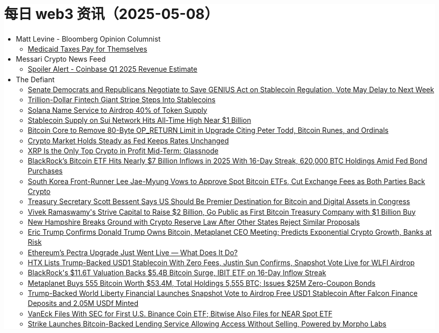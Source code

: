 # 每日 web3 资讯（2025-05-08）

- Matt Levine - Bloomberg Opinion Columnist
  - [Medicaid Taxes Pay for Themselves](https://www.bloomberg.com/opinion/newsletters/2025-05-07/medicaid-taxes-pay-for-themselves)
- Messari Crypto News Feed
  - [Spoiler Alert - Coinbase Q1 2025 Revenue Estimate](https://messari.io/article/spoiler-alert-coinbase-q1-2025-revenue-estimate)
- The Defiant
  - [Senate Democrats and Republicans Negotiate to Save GENIUS Act on Stablecoin Regulation, Vote May Delay to Next Week](https://thedefiant.io/news/regulation/senate-democrats-republicans-negotiate-to-save-genius-act-on-stablecoin-vote-to-b8f3953b)
  - [Trillion-Dollar Fintech Giant Stripe Steps Into Stablecoins](https://thedefiant.io/news/defi/trillion-dollar-fintech-giant-stripe-steps-into-stablecoins)
  - [Solana Name Service to Airdrop 40% of Token Supply](https://thedefiant.io/news/defi/solana-name-service-to-airdrop-40-of-token-supply)
  - [Stablecoin Supply on Sui Network Hits All-Time High Near $1 Billion](https://thedefiant.io/news/blockchains/stablecoin-supply-on-sui-network-hits-all-time-high-near-usd1-billion)
  - [Bitcoin Core to Remove 80-Byte OP_RETURN Limit in Upgrade Citing Peter Todd, Bitcoin Runes, and Ordinals](https://thedefiant.io/news/blockchains/bitcoin-core-to-remove-80-byte-op-return-limit-upgrade-citing-peter-todd-bitcoin-b6138024)
  - [Crypto Market Holds Steady as Fed Keeps Rates Unchanged](https://thedefiant.io/news/markets/crypto-market-holds-steady-as-fed-keeps-rates-unchanged)
  - [XRP Is the Only Top Crypto in Profit Mid-Term: Glassnode](https://thedefiant.io/news/markets/xrp-is-the-only-top-crypto-in-profit-mid-term-glassnode)
  - [BlackRock’s Bitcoin ETF Hits Nearly $7 Billion Inflows in 2025 With 16-Day Streak, 620,000 BTC Holdings Amid Fed Bond Purchases](https://thedefiant.io/news/markets/blackrocks-bitcoin-etf-hits-nearly-7-billion-inflows-2025-16-day-streak-620000-a4c2c70e)
  - [South Korea Front-Runner Lee Jae-Myung Vows to Approve Spot Bitcoin ETFs, Cut Exchange Fees as Both Parties Back Crypto](https://thedefiant.io/news/regulation/south-korea-front-runner-lee-jae-myung-vows-to-approve-spot-bitcoin-etfs-cut-6058003d)
  - [Treasury Secretary Scott Bessent Says US Should Be Premier Destination for Bitcoin and Digital Assets in Congress](https://thedefiant.io/news/regulation/treasury-secretary-scott-bessent-says-us-should-premier-destination-bitcoin-73c3e2b3)
  - [Vivek Ramaswamy's Strive Capital to Raise $2 Billion, Go Public as First Bitcoin Treasury Company with $1 Billion Buy](https://thedefiant.io/news/blockchains/vivek-ramaswamy-s-strive-capital-to-raise-2-billion-go-public-first-bitcoin-1-280f416a)
  - [New Hampshire Breaks Ground with Crypto Reserve Law After Other States Reject Similar Proposals](https://thedefiant.io/news/regulation/us-states-strategic-bitcoin-reserve-update)
  - [Eric Trump Confirms Donald Trump Owns Bitcoin, Metaplanet CEO Meeting; Predicts Exponential Crypto Growth, Banks at Risk](https://thedefiant.io/news/people/eric-trump-confirms-donald-trump-owns-bitcoin-metaplanet-ceo-meeting-predicts-8afcd04d)
  - [Ethereum’s Pectra Upgrade Just Went Live — What Does It Do?](https://thedefiant.io/news/blockchains/ethereum-pectra-upgrade-live)
  - [HTX Lists Trump-Backed USD1 Stablecoin With Zero Fees, Justin Sun Confirms, Snapshot Vote Live for WLFI Airdrop](https://thedefiant.io/news/cefi/htx-lists-trump-backed-usd1-stablecoin-zero-fees-justin-sun-confirms-snapshot-f4b93de5)
  - [BlackRock's $11.6T Valuation Backs $5.4B Bitcoin Surge, IBIT ETF on 16-Day Inflow Streak](https://thedefiant.io/news/markets/blackrock-s-11-6t-valuation-backs-5-4b-bitcoin-surge-ibit-etf-on-16-day-inflow-6aefc974)
  - [Metaplanet Buys 555 Bitcoin Worth $53.4M, Total Holdings 5,555 BTC; Issues $25M Zero-Coupon Bonds](https://thedefiant.io/news/markets/metaplanet-buys-555-bitcoin-worth-53-4m-total-holdings-5555-btc-issues-25m-zero-3b7f53ba)
  - [Trump-Backed World Liberty Financial Launches Snapshot Vote to Airdrop Free USD1 Stablecoin After Falcon Finance Deposits and 2.05M USDf Minted](https://thedefiant.io/news/defi/trump-backed-world-liberty-financial-launches-snapshot-vote-to-airdrop-free-usd1-c228f47c)
  - [VanEck Files With SEC for First U.S. Binance Coin ETF; Bitwise Also Files for NEAR Spot ETF](https://thedefiant.io/news/tradfi-and-fintech/vaneck-files-sec-first-u-s-binance-coin-etf-bitwise-files-near-spot-etf-94d63d8f)
  - [Strike Launches Bitcoin-Backed Lending Service Allowing Access Without Selling, Powered by Morpho Labs](https://thedefiant.io/news/defi/strike-launches-bitcoin-backed-lending-service-allowing-access-selling-powered-f4936eff)